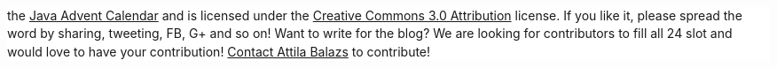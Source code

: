 the <a href="http://javaadvent.com/">Java Advent Calendar</a> and is licensed under the <a href="https://creativecommons.org/licenses/by/3.0/">Creative Commons 3.0 Attribution</a> license. If you like it, please spread the word by sharing, tweeting, FB, G+ and so on! Want to write for the blog? We are looking for contributors to fill all 24 slot and would love to have your contribution! <a href="mailto:dify.ltd@gmail.com">Contact Attila Balazs</a> to contribute!</em></p>